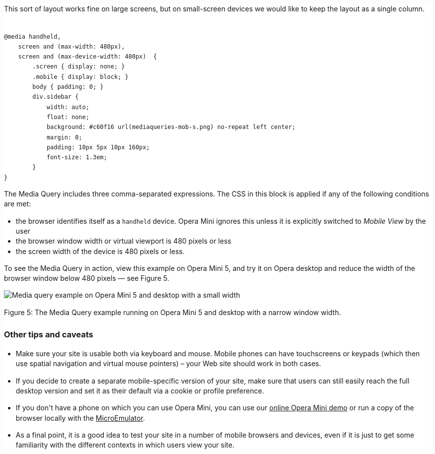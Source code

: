 <p>This sort of layout works fine on large screens, but on small-screen devices we would like to keep the layout as a single column.</p>

<pre><code>
@media handheld,
	screen and (max-width: 480px),
	screen and (max-device-width: 480px)  {
		.screen { display: none; }
		.mobile { display: block; }
		body { padding: 0; }
		div.sidebar {
			width: auto;
			float: none;
			background: #c60f16 url(mediaqueries-mob-s.png) no-repeat left center;
			margin: 0;
			padding: 10px 5px 10px 160px;
			font-size: 1.3em;
		}
}</code></pre>

 
<p>The Media Query includes three comma-separated expressions. The CSS in this block is applied if any of the following conditions are met:</p>
<ul>
 
<li>the browser identifies itself as a <code>handheld</code> device. Opera Mini ignores this unless it is explicitly switched to <em>Mobile View</em> by the user</li>
 
<li>the browser window width or virtual viewport is 480 pixels or less</li>
 
<li>the screen width of the device is 480 pixels or less.</li>
 
</ul>
 
<p>To see the Media Query in action, view this example on Opera Mini 5, and try it on Opera desktop and reduce the width of the browser window below 480 pixels — see Figure 5.</p>

<img src="/articles/view/opera-mini-5-developers/mediaqueries-small-device.png" alt="Media query example on Opera Mini 5 and desktop with a small width" />
<p class="comment">Figure 5: The Media Query example running on Opera Mini 5 and desktop with a narrow window width.</p>



<h3 id="tips">Other tips and caveats</h3>
<ul>
  <li>
  <p>Make sure your site is usable both via keyboard and mouse. Mobile phones can have touchscreens or keypads (which then use spatial navigation and virtual mouse pointers) – your Web site should work in both cases.</p></li>
  <li>
  <p>If you decide to create a separate mobile-specific version of your site, make sure that users can still easily reach the full desktop version and set it as their default via a cookie or profile preference.</p></li>
  <li><p>If you don&#39;t have a phone on which you can use Opera Mini, you can use our <a href="http://www.opera.com/mini/demo/">online Opera Mini demo</a> or run a copy of the browser locally with the <a href="http://www.microemu.org/">MicroEmulator</a>.</p></li>
  <li><p>As a final point, it is a good idea to test your site in a number of mobile browsers and devices, even if it is just to get some familiarity with the different contexts in which users view your site.</p></li>
</ul>
